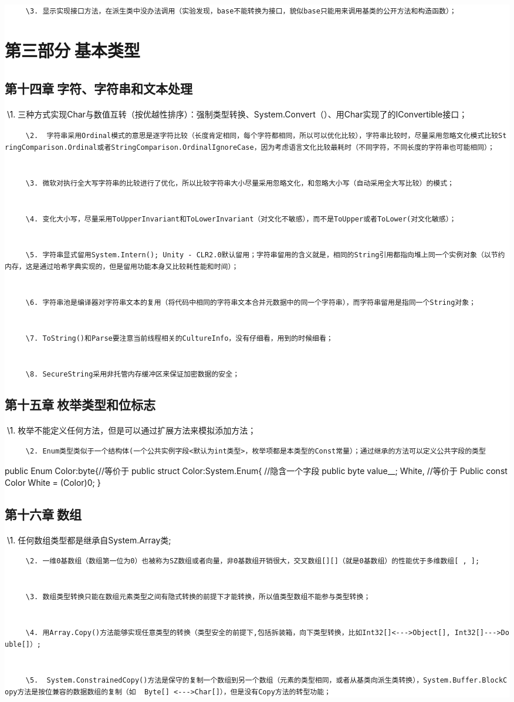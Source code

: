 
         \3. 显示实现接口方法，在派生类中没办法调用（实验发现，base不能转换为接口，貌似base只能用来调用基类的公开方法和构造函数）；

#   第三部分 基本类型

##   第十四章 字符、字符串和文本处理

​        \1. 三种方式实现Char与数值互转（按优越性排序）：强制类型转换、System.Convert（）、用Char实现了的IConvertible接口；


         \2.  字符串采用Ordinal模式的意思是逐字符比较（长度肯定相同，每个字符都相同，所以可以优化比较），字符串比较时，尽量采用忽略文化模式比较StringComparison.Ordinal或者StringComparison.OrdinalIgnoreCase，因为考虑语言文化比较最耗时（不同字符，不同长度的字符串也可能相同）；


         \3. 微软对执行全大写字符串的比较进行了优化，所以比较字符串大小尽量采用忽略文化，和忽略大小写（自动采用全大写比较）的模式；


         \4. 变化大小写，尽量采用ToUpperInvariant和ToLowerInvariant（对文化不敏感），而不是ToUpper或者ToLower(对文化敏感）；


         \5. 字符串显式留用System.Intern(); Unity - CLR2.0默认留用；字符串留用的含义就是，相同的String引用都指向堆上同一个实例对象（以节约内存，这是通过哈希字典实现的，但是留用功能本身又比较耗性能和时间）；


         \6. 字符串池是编译器对字符串文本的复用（将代码中相同的字符串文本合并元数据中的同一个字符串），而字符串留用是指同一个String对象；


         \7. ToString()和Parse要注意当前线程相关的CultureInfo，没有仔细看，用到的时候细看；


         \8. SecureString采用非托管内存缓冲区来保证加密数据的安全；

##   第十五章 枚举类型和位标志

​        \1. 枚举不能定义任何方法，但是可以通过扩展方法来模拟添加方法；


         \2. Enum类型类似于一个结构体(一个公共实例字段<默认为int类型>，枚举项都是本类型的Const常量）；通过继承的方法可以定义公共字段的类型 

public Enum Color:byte{//等价于 public struct Color:System.Enum{
      //隐含一个字段 public byte value__;
      White, //等价于 Public const Color White = (Color)0;
 }

## 第十六章 数组

​        \1. 任何数组类型都是继承自System.Array类;


         \2. 一维0基数组（数组第一位为0）也被称为SZ数组或者向量，非0基数组开销很大，交叉数组[][]（就是0基数组）的性能优于多维数组[ , ];


         \3. 数组类型转换只能在数组元素类型之间有隐式转换的前提下才能转换，所以值类型数组不能参与类型转换；


         \4. 用Array.Copy()方法能够实现任意类型的转换（类型安全的前提下,包括拆装箱，向下类型转换，比如Int32[]<--->Object[], Int32[]--->Double[]）;


         \5.  System.ConstrainedCopy()方法是保守的复制一个数组到另一个数组（元素的类型相同，或者从基类向派生类转换），System.Buffer.BlockCopy方法是按位兼容的数据数组的复制（如  Byte[] <--->Char[]），但是没有Copy方法的转型功能；
